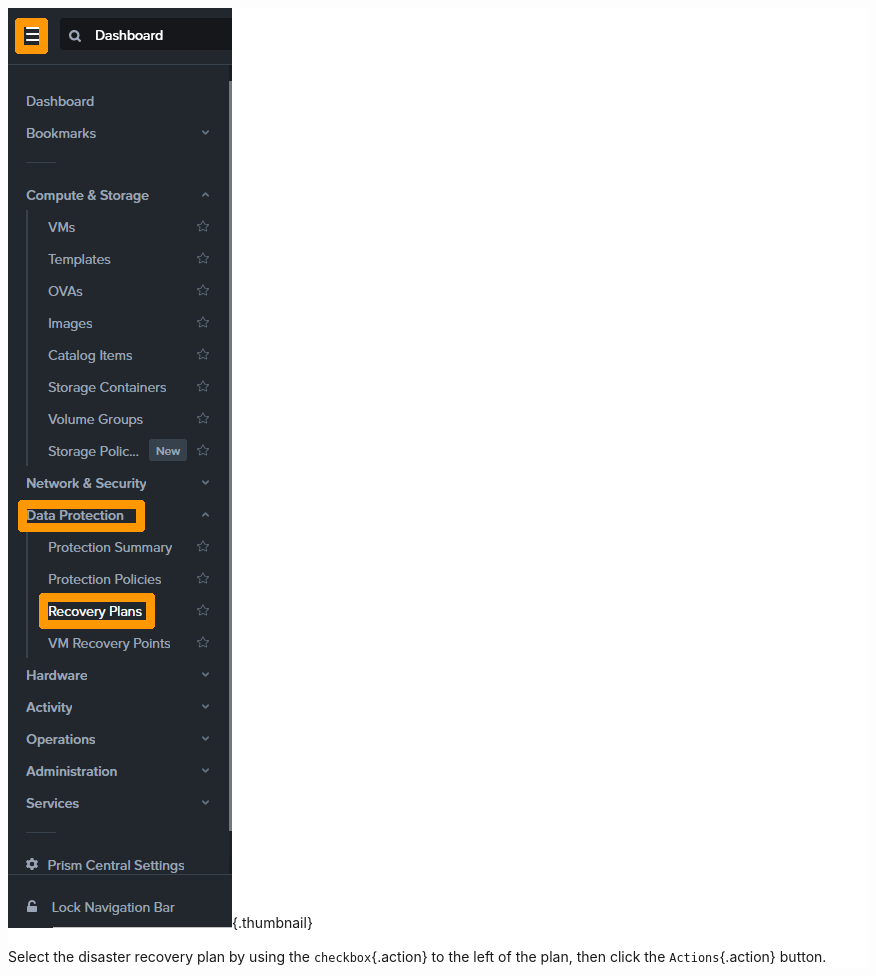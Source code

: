 ![Recovery Plan Inversion 01](images/09-recovery-plan-inversion01.png){.thumbnail}

Select the disaster recovery plan by using the `checkbox`{.action} to the left of the plan, then click the `Actions`{.action} button.
